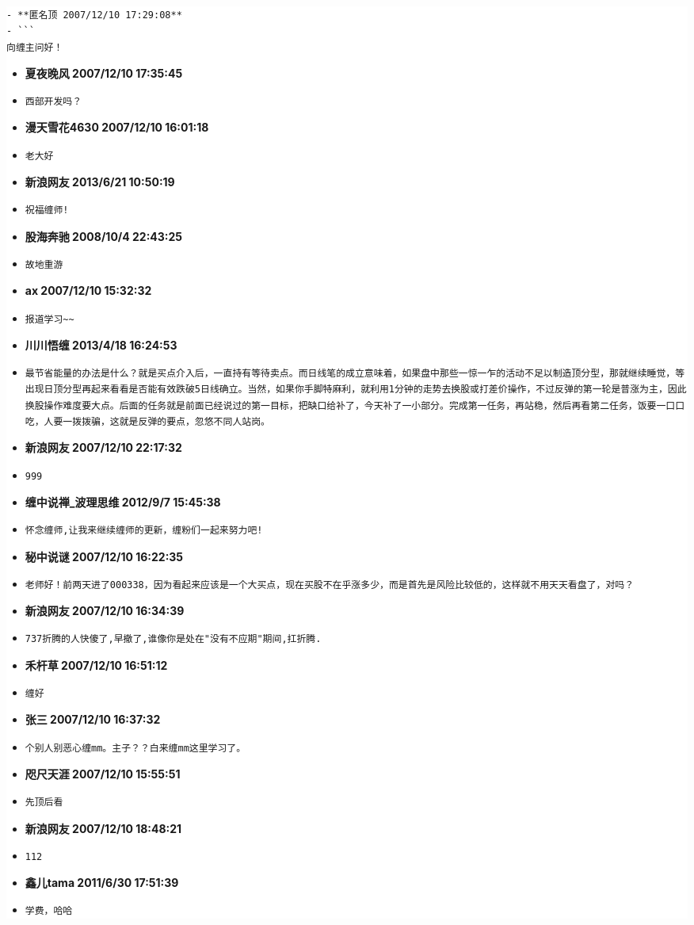   ```
- **匿名顶 2007/12/10 17:29:08**
- ```
  向缠主问好！
  ```
- **夏夜晚风 2007/12/10 17:35:45**
- ```
  西部开发吗？
  ```
- **漫天雪花4630 2007/12/10 16:01:18**
- ```
  老大好
  ```
- **新浪网友 2013/6/21 10:50:19**
- ```
  祝福缠师!
  ```
- **股海奔驰 2008/10/4 22:43:25**
- ```
  故地重游
  ```
- **ax 2007/12/10 15:32:32**
- ```
  报道学习~~
  ```
- **川川悟缠 2013/4/18 16:24:53**
- ```
  最节省能量的办法是什么？就是买点介入后，一直持有等待卖点。而日线笔的成立意味着，如果盘中那些一惊一乍的活动不足以制造顶分型，那就继续睡觉，等出现日顶分型再起来看看是否能有效跌破5日线确立。当然，如果你手脚特麻利，就利用1分钟的走势去换股或打差价操作，不过反弹的第一轮是普涨为主，因此换股操作难度要大点。后面的任务就是前面已经说过的第一目标，把缺口给补了，今天补了一小部分。完成第一任务，再站稳，然后再看第二任务，饭要一口口吃，人要一拨拨骗，这就是反弹的要点，忽悠不同人站岗。
  ```
- **新浪网友 2007/12/10 22:17:32**
- ```
  999
  ```
- **缠中说禅_波理思维 2012/9/7 15:45:38**
- ```
  怀念缠师,让我来继续缠师的更新，缠粉们一起来努力吧!
  ```
- **秘中说谜 2007/12/10 16:22:35**
- ```
  老师好！前两天进了000338，因为看起来应该是一个大买点，现在买股不在乎涨多少，而是首先是风险比较低的，这样就不用天天看盘了，对吗？
  ```
- **新浪网友 2007/12/10 16:34:39**
- ```
  737折腾的人快傻了,早撤了,谁像你是处在"没有不应期"期间,扛折腾.
  ```
- **禾杆草 2007/12/10 16:51:12**
- ```
  缠好
  ```
- **张三 2007/12/10 16:37:32**
- ```
  个别人别恶心缠mm。主子？？白来缠mm这里学习了。
  ```
- **咫尺天涯 2007/12/10 15:55:51**
- ```
  先顶后看
  ```
- **新浪网友 2007/12/10 18:48:21**
- ```
  112
  ```
- **鑫儿tama 2011/6/30 17:51:39**
- ```
  学费，哈哈
  ```
  ```
